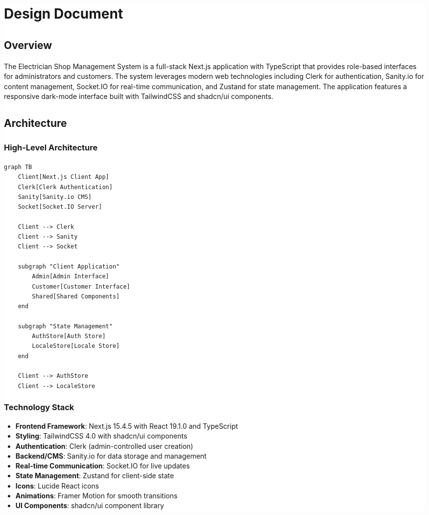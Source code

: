 # Design Document

## Overview

The Electrician Shop Management System is a full-stack Next.js application with TypeScript that provides role-based interfaces for administrators and customers. The system leverages modern web technologies including Clerk for authentication, Sanity.io for content management, Socket.IO for real-time communication, and Zustand for state management. The application features a responsive dark-mode interface built with TailwindCSS and shadcn/ui components.

## Architecture

### High-Level Architecture

```mermaid
graph TB
    Client[Next.js Client App]
    Clerk[Clerk Authentication]
    Sanity[Sanity.io CMS]
    Socket[Socket.IO Server]

    Client --> Clerk
    Client --> Sanity
    Client --> Socket

    subgraph "Client Application"
        Admin[Admin Interface]
        Customer[Customer Interface]
        Shared[Shared Components]
    end

    subgraph "State Management"
        AuthStore[Auth Store]
        LocaleStore[Locale Store]
    end

    Client --> AuthStore
    Client --> LocaleStore
```

### Technology Stack

- **Frontend Framework**: Next.js 15.4.5 with React 19.1.0 and TypeScript
- **Styling**: TailwindCSS 4.0 with shadcn/ui components
- **Authentication**: Clerk (admin-controlled user creation)
- **Backend/CMS**: Sanity.io for data storage and management
- **Real-time Communication**: Socket.IO for live updates
- **State Management**: Zustand for client-side state
- **Icons**: Lucide React icons
- **Animations**: Framer Motion for smooth transitions
- **UI Components**: shadcn/ui component library
